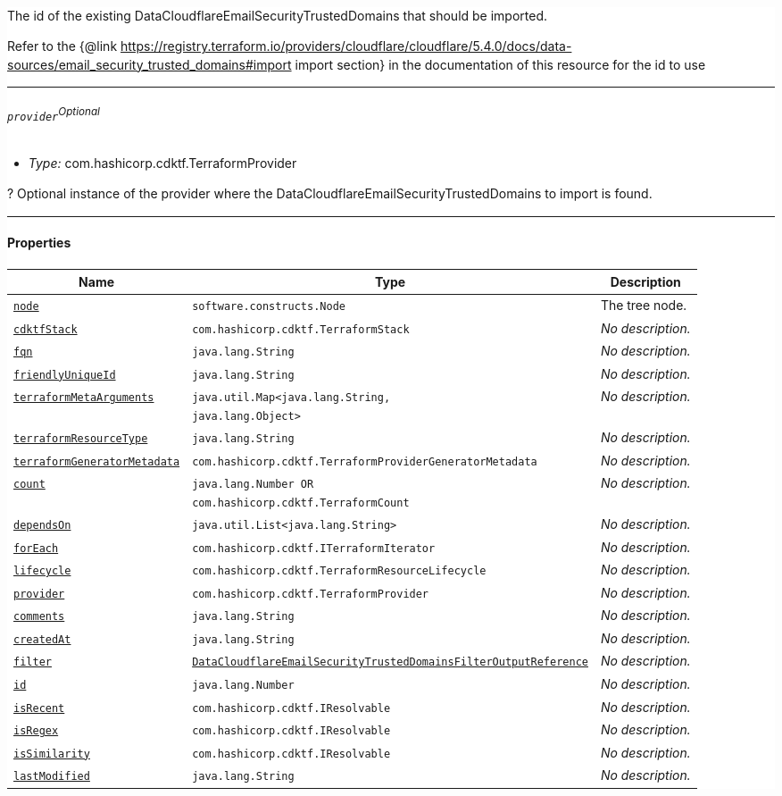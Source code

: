The id of the existing DataCloudflareEmailSecurityTrustedDomains that should be imported.

Refer to the {@link https://registry.terraform.io/providers/cloudflare/cloudflare/5.4.0/docs/data-sources/email_security_trusted_domains#import import section} in the documentation of this resource for the id to use

---

###### `provider`<sup>Optional</sup> <a name="provider" id="@cdktf/provider-cloudflare.dataCloudflareEmailSecurityTrustedDomains.DataCloudflareEmailSecurityTrustedDomains.generateConfigForImport.parameter.provider"></a>

- *Type:* com.hashicorp.cdktf.TerraformProvider

? Optional instance of the provider where the DataCloudflareEmailSecurityTrustedDomains to import is found.

---

#### Properties <a name="Properties" id="Properties"></a>

| **Name** | **Type** | **Description** |
| --- | --- | --- |
| <code><a href="#@cdktf/provider-cloudflare.dataCloudflareEmailSecurityTrustedDomains.DataCloudflareEmailSecurityTrustedDomains.property.node">node</a></code> | <code>software.constructs.Node</code> | The tree node. |
| <code><a href="#@cdktf/provider-cloudflare.dataCloudflareEmailSecurityTrustedDomains.DataCloudflareEmailSecurityTrustedDomains.property.cdktfStack">cdktfStack</a></code> | <code>com.hashicorp.cdktf.TerraformStack</code> | *No description.* |
| <code><a href="#@cdktf/provider-cloudflare.dataCloudflareEmailSecurityTrustedDomains.DataCloudflareEmailSecurityTrustedDomains.property.fqn">fqn</a></code> | <code>java.lang.String</code> | *No description.* |
| <code><a href="#@cdktf/provider-cloudflare.dataCloudflareEmailSecurityTrustedDomains.DataCloudflareEmailSecurityTrustedDomains.property.friendlyUniqueId">friendlyUniqueId</a></code> | <code>java.lang.String</code> | *No description.* |
| <code><a href="#@cdktf/provider-cloudflare.dataCloudflareEmailSecurityTrustedDomains.DataCloudflareEmailSecurityTrustedDomains.property.terraformMetaArguments">terraformMetaArguments</a></code> | <code>java.util.Map<java.lang.String, java.lang.Object></code> | *No description.* |
| <code><a href="#@cdktf/provider-cloudflare.dataCloudflareEmailSecurityTrustedDomains.DataCloudflareEmailSecurityTrustedDomains.property.terraformResourceType">terraformResourceType</a></code> | <code>java.lang.String</code> | *No description.* |
| <code><a href="#@cdktf/provider-cloudflare.dataCloudflareEmailSecurityTrustedDomains.DataCloudflareEmailSecurityTrustedDomains.property.terraformGeneratorMetadata">terraformGeneratorMetadata</a></code> | <code>com.hashicorp.cdktf.TerraformProviderGeneratorMetadata</code> | *No description.* |
| <code><a href="#@cdktf/provider-cloudflare.dataCloudflareEmailSecurityTrustedDomains.DataCloudflareEmailSecurityTrustedDomains.property.count">count</a></code> | <code>java.lang.Number OR com.hashicorp.cdktf.TerraformCount</code> | *No description.* |
| <code><a href="#@cdktf/provider-cloudflare.dataCloudflareEmailSecurityTrustedDomains.DataCloudflareEmailSecurityTrustedDomains.property.dependsOn">dependsOn</a></code> | <code>java.util.List<java.lang.String></code> | *No description.* |
| <code><a href="#@cdktf/provider-cloudflare.dataCloudflareEmailSecurityTrustedDomains.DataCloudflareEmailSecurityTrustedDomains.property.forEach">forEach</a></code> | <code>com.hashicorp.cdktf.ITerraformIterator</code> | *No description.* |
| <code><a href="#@cdktf/provider-cloudflare.dataCloudflareEmailSecurityTrustedDomains.DataCloudflareEmailSecurityTrustedDomains.property.lifecycle">lifecycle</a></code> | <code>com.hashicorp.cdktf.TerraformResourceLifecycle</code> | *No description.* |
| <code><a href="#@cdktf/provider-cloudflare.dataCloudflareEmailSecurityTrustedDomains.DataCloudflareEmailSecurityTrustedDomains.property.provider">provider</a></code> | <code>com.hashicorp.cdktf.TerraformProvider</code> | *No description.* |
| <code><a href="#@cdktf/provider-cloudflare.dataCloudflareEmailSecurityTrustedDomains.DataCloudflareEmailSecurityTrustedDomains.property.comments">comments</a></code> | <code>java.lang.String</code> | *No description.* |
| <code><a href="#@cdktf/provider-cloudflare.dataCloudflareEmailSecurityTrustedDomains.DataCloudflareEmailSecurityTrustedDomains.property.createdAt">createdAt</a></code> | <code>java.lang.String</code> | *No description.* |
| <code><a href="#@cdktf/provider-cloudflare.dataCloudflareEmailSecurityTrustedDomains.DataCloudflareEmailSecurityTrustedDomains.property.filter">filter</a></code> | <code><a href="#@cdktf/provider-cloudflare.dataCloudflareEmailSecurityTrustedDomains.DataCloudflareEmailSecurityTrustedDomainsFilterOutputReference">DataCloudflareEmailSecurityTrustedDomainsFilterOutputReference</a></code> | *No description.* |
| <code><a href="#@cdktf/provider-cloudflare.dataCloudflareEmailSecurityTrustedDomains.DataCloudflareEmailSecurityTrustedDomains.property.id">id</a></code> | <code>java.lang.Number</code> | *No description.* |
| <code><a href="#@cdktf/provider-cloudflare.dataCloudflareEmailSecurityTrustedDomains.DataCloudflareEmailSecurityTrustedDomains.property.isRecent">isRecent</a></code> | <code>com.hashicorp.cdktf.IResolvable</code> | *No description.* |
| <code><a href="#@cdktf/provider-cloudflare.dataCloudflareEmailSecurityTrustedDomains.DataCloudflareEmailSecurityTrustedDomains.property.isRegex">isRegex</a></code> | <code>com.hashicorp.cdktf.IResolvable</code> | *No description.* |
| <code><a href="#@cdktf/provider-cloudflare.dataCloudflareEmailSecurityTrustedDomains.DataCloudflareEmailSecurityTrustedDomains.property.isSimilarity">isSimilarity</a></code> | <code>com.hashicorp.cdktf.IResolvable</code> | *No description.* |
| <code><a href="#@cdktf/provider-cloudflare.dataCloudflareEmailSecurityTrustedDomains.DataCloudflareEmailSecurityTrustedDomains.property.lastModified">lastModified</a></code> | <code>java.lang.String</code> | *No description.* |